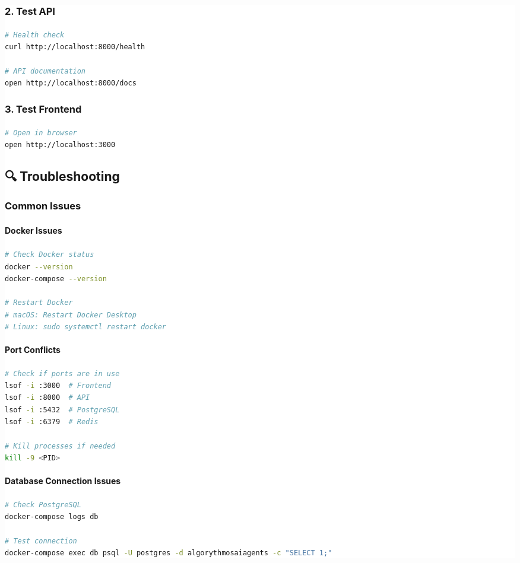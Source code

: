 ### 2. Test API

```bash
# Health check
curl http://localhost:8000/health

# API documentation
open http://localhost:8000/docs
```

### 3. Test Frontend

```bash
# Open in browser
open http://localhost:3000
```

## 🔍 Troubleshooting

### Common Issues

#### Docker Issues
```bash
# Check Docker status
docker --version
docker-compose --version

# Restart Docker
# macOS: Restart Docker Desktop
# Linux: sudo systemctl restart docker
```

#### Port Conflicts
```bash
# Check if ports are in use
lsof -i :3000  # Frontend
lsof -i :8000  # API
lsof -i :5432  # PostgreSQL
lsof -i :6379  # Redis

# Kill processes if needed
kill -9 <PID>
```

#### Database Connection Issues
```bash
# Check PostgreSQL
docker-compose logs db

# Test connection
docker-compose exec db psql -U postgres -d algorythmosaiagents -c "SELECT 1;"
```
